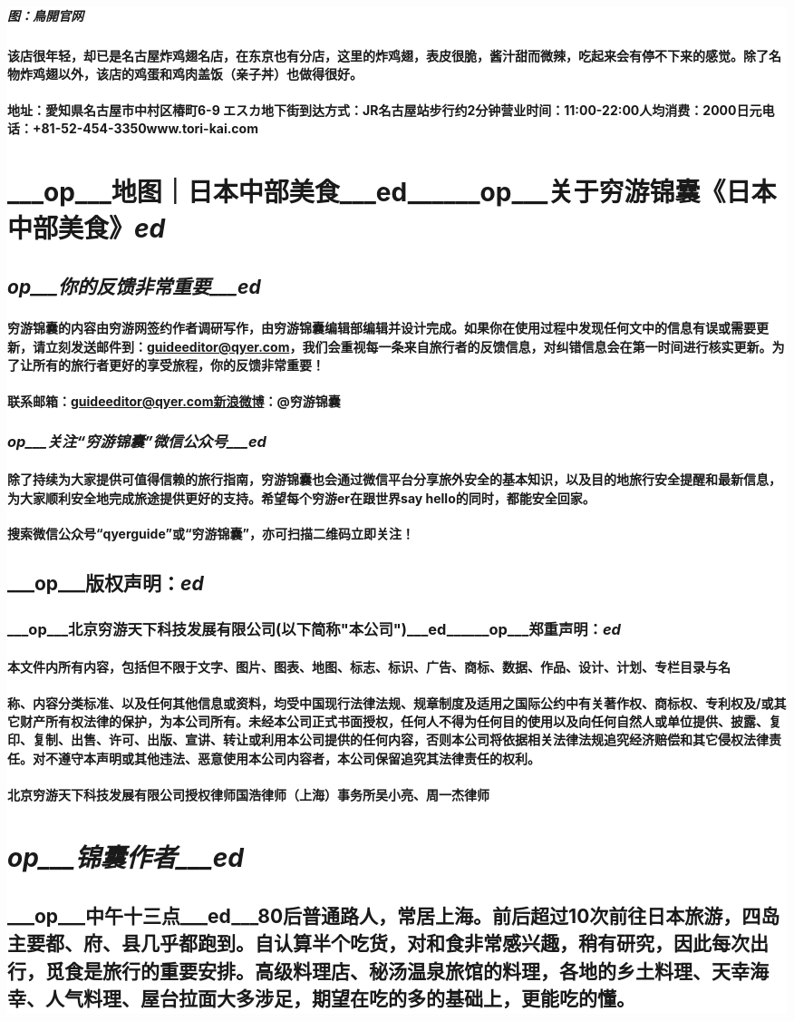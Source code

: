 ##### 图：鳥開官网
#### 该店很年轻，却已是名古屋炸鸡翅名店，在东京也有分店，这里的炸鸡翅，表皮很脆，酱汁甜而微辣，吃起来会有停不下来的感觉。除了名物炸鸡翅以外，该店的鸡蛋和鸡肉盖饭（亲子丼）也做得很好。
#### 地址：愛知県名古屋市中村区椿町6-9 エスカ地下街到达方式：JR名古屋站步行约2分钟营业时间：11:00-22:00人均消费：2000日元电话：+81-52-454-3350www.tori-kai.com
# ___op___地图｜日本中部美食___ed______op___关于穷游锦囊《日本中部美食》___ed___
## ___op___你的反馈非常重要___ed___
#### 穷游锦囊的内容由穷游网签约作者调研写作，由穷游锦囊编辑部编辑并设计完成。如果你在使用过程中发现任何文中的信息有误或需要更新，请立刻发送邮件到：guideeditor@qyer.com，我们会重视每一条来自旅行者的反馈信息，对纠错信息会在第一时间进行核实更新。为了让所有的旅行者更好的享受旅程，你的反馈非常重要！
#### 联系邮箱：guideeditor@qyer.com新浪微博：@穷游锦囊
### ___op___关注“穷游锦囊”微信公众号___ed___
#### 除了持续为大家提供可值得信赖的旅行指南，穷游锦囊也会通过微信平台分享旅外安全的基本知识，以及目的地旅行安全提醒和最新信息，为大家顺利安全地完成旅途提供更好的支持。希望每个穷游er在跟世界say hello的同时，都能安全回家。
#### 搜索微信公众号“qyerguide”或“穷游锦囊”，亦可扫描二维码立即关注！
## ___op___版权声明：___ed___
### ___op___北京穷游天下科技发展有限公司(以下简称"本公司")___ed______op___郑重声明：___ed___
#### 本文件内所有内容，包括但不限于文字、图片、图表、地图、标志、标识、广告、商标、数据、作品、设计、计划、专栏目录与名
#### 称、内容分类标准、以及任何其他信息或资料，均受中国现行法律法规、规章制度及适用之国际公约中有关著作权、商标权、专利权及/或其它财产所有权法律的保护，为本公司所有。未经本公司正式书面授权，任何人不得为任何目的使用以及向任何自然人或单位提供、披露、复印、复制、出售、许可、出版、宣讲、转让或利用本公司提供的任何内容，否则本公司将依据相关法律法规追究经济赔偿和其它侵权法律责任。对不遵守本声明或其他违法、恶意使用本公司内容者，本公司保留追究其法律责任的权利。
#### 北京穷游天下科技发展有限公司授权律师国浩律师（上海）事务所吴小亮、周一杰律师
# ___op___锦囊作者___ed___
## ___op___中午十三点___ed___80后普通路人，常居上海。前后超过10次前往日本旅游，四岛主要都、府、县几乎都跑到。自认算半个吃货，对和食非常感兴趣，稍有研究，因此每次出行，觅食是旅行的重要安排。高级料理店、秘汤温泉旅馆的料理，各地的乡土料理、天幸海幸、人气料理、屋台拉面大多涉足，期望在吃的多的基础上，更能吃的懂。
